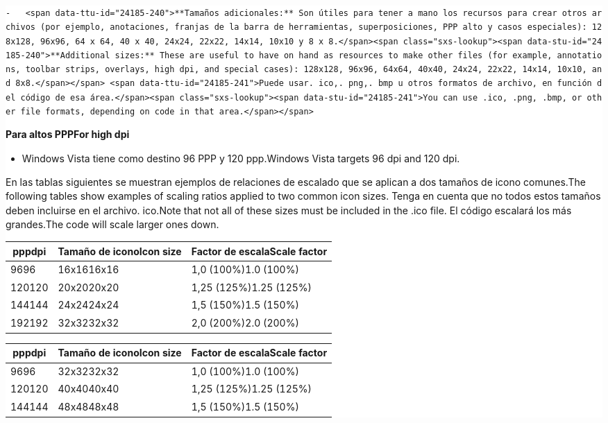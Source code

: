     -   <span data-ttu-id="24185-240">**Tamaños adicionales:** Son útiles para tener a mano los recursos para crear otros archivos (por ejemplo, anotaciones, franjas de la barra de herramientas, superposiciones, PPP alto y casos especiales): 128x128, 96x96, 64 x 64, 40 x 40, 24x24, 22x22, 14x14, 10x10 y 8 x 8.</span><span class="sxs-lookup"><span data-stu-id="24185-240">**Additional sizes:** These are useful to have on hand as resources to make other files (for example, annotations, toolbar strips, overlays, high dpi, and special cases): 128x128, 96x96, 64x64, 40x40, 24x24, 22x22, 14x14, 10x10, and 8x8.</span></span> <span data-ttu-id="24185-241">Puede usar. ico,. png,. bmp u otros formatos de archivo, en función del código de esa área.</span><span class="sxs-lookup"><span data-stu-id="24185-241">You can use .ico, .png, .bmp, or other file formats, depending on code in that area.</span></span>

<span data-ttu-id="24185-242">**Para altos PPP**</span><span class="sxs-lookup"><span data-stu-id="24185-242">**For high dpi**</span></span>

-   <span data-ttu-id="24185-243">Windows Vista tiene como destino 96 PPP y 120 ppp.</span><span class="sxs-lookup"><span data-stu-id="24185-243">Windows Vista targets 96 dpi and 120 dpi.</span></span>

<span data-ttu-id="24185-244">En las tablas siguientes se muestran ejemplos de relaciones de escalado que se aplican a dos tamaños de icono comunes.</span><span class="sxs-lookup"><span data-stu-id="24185-244">The following tables show examples of scaling ratios applied to two common icon sizes.</span></span> <span data-ttu-id="24185-245">Tenga en cuenta que no todos estos tamaños deben incluirse en el archivo. ico.</span><span class="sxs-lookup"><span data-stu-id="24185-245">Note that not all of these sizes must be included in the .ico file.</span></span> <span data-ttu-id="24185-246">El código escalará los más grandes.</span><span class="sxs-lookup"><span data-stu-id="24185-246">The code will scale larger ones down.</span></span>



| <span data-ttu-id="24185-247">ppp</span><span class="sxs-lookup"><span data-stu-id="24185-247">dpi</span></span>                   | <span data-ttu-id="24185-248">Tamaño de icono</span><span class="sxs-lookup"><span data-stu-id="24185-248">Icon size</span></span>                         | <span data-ttu-id="24185-249">Factor de escala</span><span class="sxs-lookup"><span data-stu-id="24185-249">Scale factor</span></span>                            |
|--------------------|--------------------------|-----------------------------|
| <span data-ttu-id="24185-250">96</span><span class="sxs-lookup"><span data-stu-id="24185-250">96</span></span><br/>      | <span data-ttu-id="24185-251">16x16</span><span class="sxs-lookup"><span data-stu-id="24185-251">16x16</span></span><br/>         | <span data-ttu-id="24185-252">1,0 (100%)</span><span class="sxs-lookup"><span data-stu-id="24185-252">1.0 (100%)</span></span><br/>       |
| <span data-ttu-id="24185-253">120</span><span class="sxs-lookup"><span data-stu-id="24185-253">120</span></span><br/>     | <span data-ttu-id="24185-254">20x20</span><span class="sxs-lookup"><span data-stu-id="24185-254">20x20</span></span><br/>         | <span data-ttu-id="24185-255">1,25 (125%)</span><span class="sxs-lookup"><span data-stu-id="24185-255">1.25 (125%)</span></span><br/>      |
| <span data-ttu-id="24185-256">144</span><span class="sxs-lookup"><span data-stu-id="24185-256">144</span></span><br/>     | <span data-ttu-id="24185-257">24x24</span><span class="sxs-lookup"><span data-stu-id="24185-257">24x24</span></span><br/>         | <span data-ttu-id="24185-258">1,5 (150%)</span><span class="sxs-lookup"><span data-stu-id="24185-258">1.5 (150%)</span></span><br/>       |
| <span data-ttu-id="24185-259">192</span><span class="sxs-lookup"><span data-stu-id="24185-259">192</span></span><br/>     | <span data-ttu-id="24185-260">32x32</span><span class="sxs-lookup"><span data-stu-id="24185-260">32x32</span></span><br/>         | <span data-ttu-id="24185-261">2,0 (200%)</span><span class="sxs-lookup"><span data-stu-id="24185-261">2.0 (200%)</span></span><br/>       |



 



| <span data-ttu-id="24185-262">ppp</span><span class="sxs-lookup"><span data-stu-id="24185-262">dpi</span></span>                   | <span data-ttu-id="24185-263">Tamaño de icono</span><span class="sxs-lookup"><span data-stu-id="24185-263">Icon size</span></span>                         | <span data-ttu-id="24185-264">Factor de escala</span><span class="sxs-lookup"><span data-stu-id="24185-264">Scale factor</span></span>                            |
|--------------------|--------------------------|-----------------------------|
| <span data-ttu-id="24185-265">96</span><span class="sxs-lookup"><span data-stu-id="24185-265">96</span></span><br/>      | <span data-ttu-id="24185-266">32x32</span><span class="sxs-lookup"><span data-stu-id="24185-266">32x32</span></span><br/>         | <span data-ttu-id="24185-267">1,0 (100%)</span><span class="sxs-lookup"><span data-stu-id="24185-267">1.0 (100%)</span></span><br/>       |
| <span data-ttu-id="24185-268">120</span><span class="sxs-lookup"><span data-stu-id="24185-268">120</span></span><br/>     | <span data-ttu-id="24185-269">40x40</span><span class="sxs-lookup"><span data-stu-id="24185-269">40x40</span></span><br/>         | <span data-ttu-id="24185-270">1,25 (125%)</span><span class="sxs-lookup"><span data-stu-id="24185-270">1.25 (125%)</span></span><br/>      |
| <span data-ttu-id="24185-271">144</span><span class="sxs-lookup"><span data-stu-id="24185-271">144</span></span><br/>     | <span data-ttu-id="24185-272">48x48</span><span class="sxs-lookup"><span data-stu-id="24185-272">48x48</span></span><br/>         | <span data-ttu-id="24185-273">1,5 (150%)</span><span class="sxs-lookup"><span data-stu-id="24185-273">1.5 (150%)</span></span><br/>       |